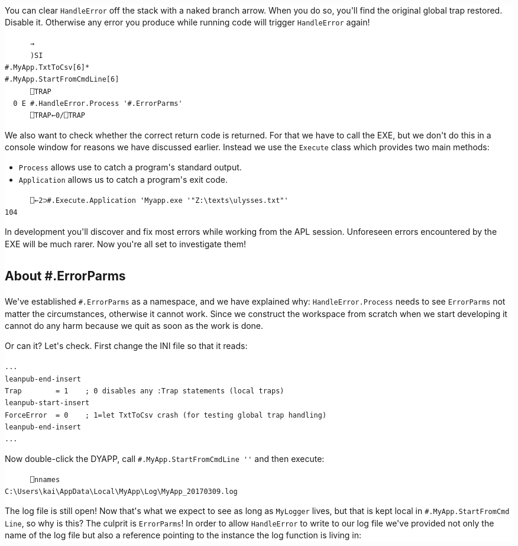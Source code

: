You can clear `HandleError` off the stack with a naked branch arrow. When you do so, you'll find the original global trap restored. Disable it. Otherwise any error you produce while running code will trigger `HandleError` again! 

~~~
      →
      )SI
#.MyApp.TxtToCsv[6]*
#.MyApp.StartFromCmdLine[6]
      ⎕TRAP
  0 E #.HandleError.Process '#.ErrorParms'  
      ⎕TRAP←0/⎕TRAP

~~~

We also want to check whether the correct return code is returned. For that we have to call the EXE, but we don't do this in a console window for reasons we have discussed earlier. Instead we use the `Execute` class which provides two main methods:

* `Process` allows use to catch a program's standard output.
* `Application` allows us to catch a program's exit code.

~~~
      ⎕←2⊃#.Execute.Application 'Myapp.exe '"Z:\texts\ulysses.txt"'
104
~~~
 
In development you'll discover and fix most errors while working from the APL session. Unforeseen errors encountered by the EXE will be much rarer. Now you're all set to investigate them! 

## About #.ErrorParms

We've established `#.ErrorParms` as a namespace, and we have explained why: `HandleError.Process` needs to see `ErrorParms` not matter the circumstances, otherwise it cannot work. Since we construct the workspace from scratch when we start developing it cannot do any harm because we quit as soon as the work is done.

Or can it? Let's check. First change the INI file so that it reads:

~~~
...
leanpub-end-insert
Trap        = 1    ; 0 disables any :Trap statements (local traps)
leanpub-start-insert
ForceError  = 0    ; 1=let TxtToCsv crash (for testing global trap handling)
leanpub-end-insert
...
~~~

Now double-click the DYAPP, call `#.MyApp.StartFromCmdLine ''` and then execute:

~~~
      ⎕nnames
C:\Users\kai\AppData\Local\MyApp\Log\MyApp_20170309.log
~~~

The log file is still open! Now that's what we expect to see as long as `MyLogger` lives, but that is kept local in `#.MyApp.StartFromCmdLine`, so why is this? The culprit is `ErrorParms`! In order to allow `HandleError` to write to our log file we've provided not only the name of the log file but also a reference pointing to the instance the log function is living in:


[^stop]: The English poets among us love that the tersest way to bring a function to a full stop is to type one. (American poets will of course have typed a period and will think of it as calling time out.)